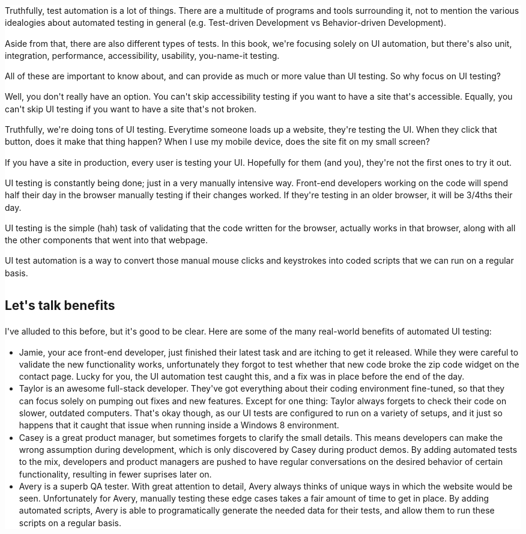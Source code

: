 Truthfully, test automation is a lot of things. There are a multitude of programs and tools surrounding it, not to mention the various idealogies about automated testing in general (e.g. Test-driven Development vs Behavior-driven Development). 

Aside from that, there are also different types of tests. In this book, we're focusing solely on UI automation, but there's also unit, integration, performance, accessibility, usability, you-name-it testing.

All of these are important to know about, and can provide as much or more value than UI testing. So why focus on UI testing?

Well, you don't really have an option. You can't skip accessibility testing if you want to have a site that's accessible. Equally, you can't skip UI testing if you want to have a site that's not broken.

Truthfully, we're doing tons of UI testing. Everytime someone loads up a website, they're testing the UI. When they click that button, does it make that thing happen? When I use my mobile device, does the site fit on my small screen?

If you have a site in production, every user is testing your UI. Hopefully for them (and you), they're not the first ones to try it out.

UI testing is constantly being done; just in a very manually intensive way. Front-end developers working on the code will spend half their day in the browser manually testing if their changes worked. If they're testing in an older browser, it will be 3/4ths their day.

UI testing is the simple (hah) task of validating that the code written for the browser, actually works in that browser, along with all the other components that went into that webpage.

UI test automation is a way to convert those manual mouse clicks and keystrokes into coded scripts that we can run on a regular basis.

## Let's talk benefits

I've alluded to this before, but it's good to be clear. Here are some of the many real-world benefits of automated UI testing:

- Jamie, your ace front-end developer, just finished their latest task and are itching to get it released. While they were careful to validate the new functionality works, unfortunately they forgot to test whether that new code broke the zip code widget on the contact page. Lucky for you, the UI automation test caught this, and a fix was in place before the end of the day.
- Taylor is an awesome full-stack developer. They've got everything about their coding environment fine-tuned, so that they can focus solely on pumping out fixes and new features. Except for one thing: Taylor always forgets to check their code on slower, outdated computers. That's okay though, as our UI tests are configured to run on a variety of setups, and it just so happens that it caught that issue when running inside a Windows 8 environment.
- Casey is a great product manager, but sometimes forgets to clarify the small details. This means developers can make the wrong assumption during development, which is only discovered by Casey during product demos. By adding automated tests to the mix, developers and product managers are pushed to have regular conversations on the desired behavior of certain functionality, resulting in fewer suprises later on. 
- Avery is a superb QA tester. With great attention to detail, Avery always thinks of unique ways in which the website would be seen. Unfortunately for Avery, manually testing these edge cases takes a fair amount of time to get in place. By adding automated scripts, Avery is able to programatically generate the needed data for their tests, and allow them to run these scripts on a regular basis.
